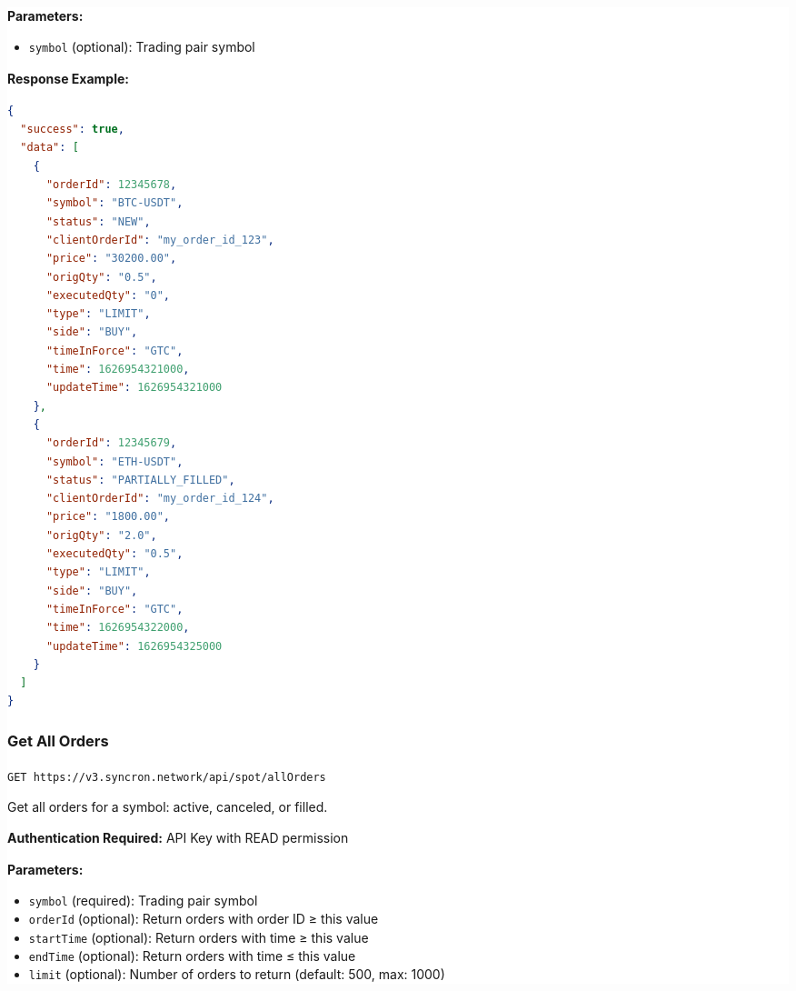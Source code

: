 **Parameters:**
- `symbol` (optional): Trading pair symbol

**Response Example:**
```json
{
  "success": true,
  "data": [
    {
      "orderId": 12345678,
      "symbol": "BTC-USDT",
      "status": "NEW",
      "clientOrderId": "my_order_id_123",
      "price": "30200.00",
      "origQty": "0.5",
      "executedQty": "0",
      "type": "LIMIT",
      "side": "BUY",
      "timeInForce": "GTC",
      "time": 1626954321000,
      "updateTime": 1626954321000
    },
    {
      "orderId": 12345679,
      "symbol": "ETH-USDT",
      "status": "PARTIALLY_FILLED",
      "clientOrderId": "my_order_id_124",
      "price": "1800.00",
      "origQty": "2.0",
      "executedQty": "0.5",
      "type": "LIMIT",
      "side": "BUY",
      "timeInForce": "GTC",
      "time": 1626954322000,
      "updateTime": 1626954325000
    }
  ]
}
```

### Get All Orders

```
GET https://v3.syncron.network/api/spot/allOrders
```

Get all orders for a symbol: active, canceled, or filled.

**Authentication Required:** API Key with READ permission

**Parameters:**
- `symbol` (required): Trading pair symbol
- `orderId` (optional): Return orders with order ID ≥ this value
- `startTime` (optional): Return orders with time ≥ this value
- `endTime` (optional): Return orders with time ≤ this value
- `limit` (optional): Number of orders to return (default: 500, max: 1000)
